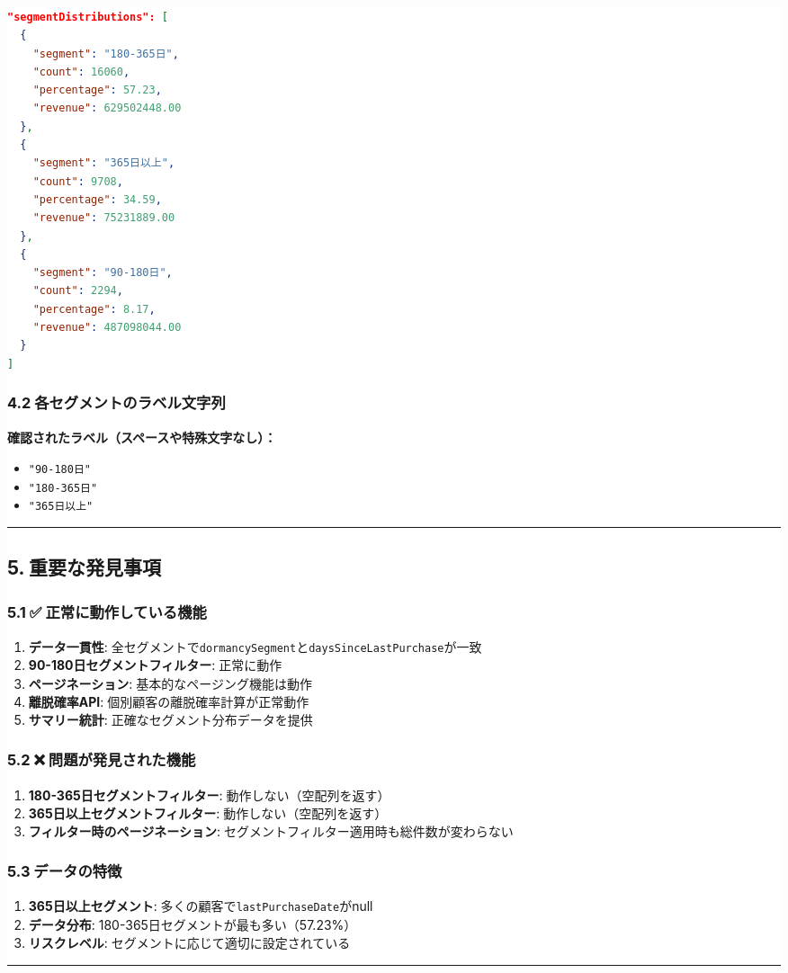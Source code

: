 ```json
"segmentDistributions": [
  {
    "segment": "180-365日",
    "count": 16060,
    "percentage": 57.23,
    "revenue": 629502448.00
  },
  {
    "segment": "365日以上", 
    "count": 9708,
    "percentage": 34.59,
    "revenue": 75231889.00
  },
  {
    "segment": "90-180日",
    "count": 2294,
    "percentage": 8.17,
    "revenue": 487098044.00
  }
]
```

### 4.2 各セグメントのラベル文字列

**確認されたラベル（スペースや特殊文字なし）：**
- `"90-180日"`
- `"180-365日"`  
- `"365日以上"`

---

## 5. 重要な発見事項

### 5.1 ✅ 正常に動作している機能

1. **データ一貫性**: 全セグメントで`dormancySegment`と`daysSinceLastPurchase`が一致
2. **90-180日セグメントフィルター**: 正常に動作
3. **ページネーション**: 基本的なページング機能は動作
4. **離脱確率API**: 個別顧客の離脱確率計算が正常動作
5. **サマリー統計**: 正確なセグメント分布データを提供

### 5.2 ❌ 問題が発見された機能

1. **180-365日セグメントフィルター**: 動作しない（空配列を返す）
2. **365日以上セグメントフィルター**: 動作しない（空配列を返す）
3. **フィルター時のページネーション**: セグメントフィルター適用時も総件数が変わらない

### 5.3 データの特徴

1. **365日以上セグメント**: 多くの顧客で`lastPurchaseDate`がnull
2. **データ分布**: 180-365日セグメントが最も多い（57.23%）
3. **リスクレベル**: セグメントに応じて適切に設定されている

---